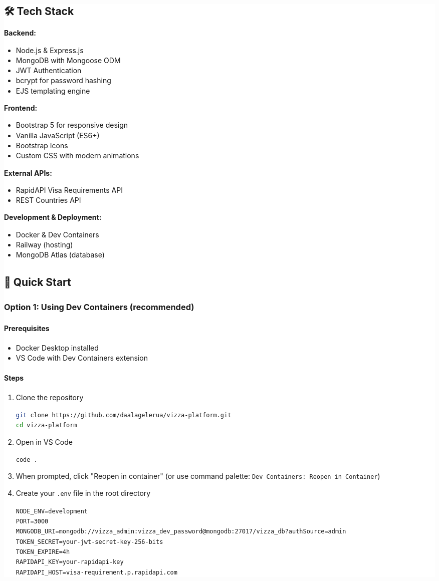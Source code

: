 ## 🛠️ Tech Stack

**Backend:**
- Node.js & Express.js
- MongoDB with Mongoose ODM
- JWT Authentication
- bcrypt for password hashing
- EJS templating engine

**Frontend:**
- Bootstrap 5 for responsive design
- Vanilla JavaScript (ES6+)
- Bootstrap Icons
- Custom CSS with modern animations

**External APIs:**
- RapidAPI Visa Requirements API
- REST Countries API

**Development & Deployment:**

- Docker & Dev Containers
- Railway (hosting)
- MongoDB Atlas (database)

## 🚀 Quick Start

### Option 1: Using Dev Containers (recommended)

#### Prerequisites

- Docker Desktop installed
- VS Code with Dev Containers extension 

#### Steps

1. Clone the repository

   ```bash
   git clone https://github.com/daalagelerua/vizza-platform.git
   cd vizza-platform
   ```

2. Open in VS Code

   ```bash
   code .
   ```

3. When prompted, click "Reopen in container" (or use command palette: `Dev Containers: Reopen in Container`)

4. Create your `.env` file in the root directory

   ```env
   NODE_ENV=development
   PORT=3000
   MONGODB_URI=mongodb://vizza_admin:vizza_dev_password@mongodb:27017/vizza_db?authSource=admin
   TOKEN_SECRET=your-jwt-secret-key-256-bits
   TOKEN_EXPIRE=4h
   RAPIDAPI_KEY=your-rapidapi-key
   RAPIDAPI_HOST=visa-requirement.p.rapidapi.com
   ```
